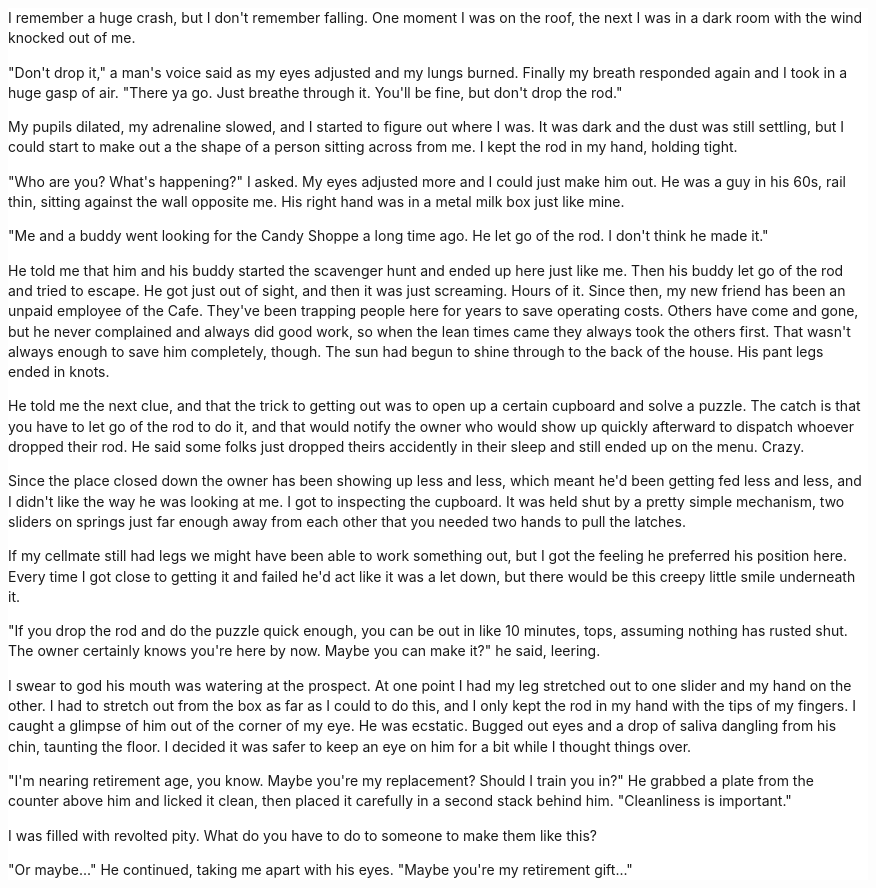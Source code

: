 I remember a huge crash, but I don't remember falling. One moment I was on the roof, the next I was in a dark room with the wind knocked out of me.

"Don't drop it," a man's voice said as my eyes adjusted and my lungs burned. Finally my breath responded again and I took in a huge gasp of air. "There ya go. Just breathe through it. You'll be fine, but don't drop the rod."

My pupils dilated, my adrenaline slowed, and I started to figure out where I was. It was dark and the dust was still settling, but I could start to make out a the shape of a person sitting across from me. I kept the rod in my hand, holding tight.

"Who are you? What's happening?" I asked. My eyes adjusted more and I could just make him out. He was a guy in his 60s, rail thin, sitting against the wall opposite me. His right hand was in a metal milk box just like mine.

"Me and a buddy went looking for the Candy Shoppe a long time ago. He let go of the rod. I don't think he made it."

He told me that him and his buddy started the scavenger hunt and ended up here just like me. Then his buddy let go of the rod and tried to escape. He got just out of sight, and then it was just screaming. Hours of it. Since then, my new friend has been an unpaid employee of the Cafe. They've been trapping people here for years to save operating costs. Others have come and gone, but he never complained and always did good work, so when the lean times came they always took the others first. That wasn't always enough to save him completely, though. The sun had begun to shine through to the back of the house. His pant legs ended in knots.

He told me the next clue, and that the trick to getting out was to open up a certain cupboard and solve a puzzle. The catch is that you have to let go of the rod to do it, and that would notify the owner who would show up quickly afterward to dispatch whoever dropped their rod. He said some folks just dropped theirs accidently in their sleep and still ended up on the menu. Crazy.

Since the place closed down the owner has been showing up less and less, which meant he'd been getting fed less and less, and I didn't like the way he was looking at me. I got to inspecting the cupboard. It was held shut by a pretty simple mechanism, two sliders on springs just far enough away from each other that you needed two hands to pull the latches.

If my cellmate still had legs we might have been able to work something out, but I got the feeling he preferred his position here. Every time I got close to getting it and failed he'd act like it was a let down, but there would be this creepy little smile underneath it.

"If you drop the rod and do the puzzle quick enough, you can be out in like 10 minutes, tops, assuming nothing has rusted shut. The owner certainly knows you're here by now. Maybe you can make it?" he said, leering.

I swear to god his mouth was watering at the prospect. At one point I had my leg stretched out to one slider and my hand on the other. I had to stretch out from the box as far as I could to do this, and I only kept the rod in my hand with the tips of my fingers. I caught a glimpse of him out of the corner of my eye. He was ecstatic. Bugged out eyes and a drop of saliva dangling from his chin, taunting the floor. I decided it was safer to keep an eye on him for a bit while I thought things over.

"I'm nearing retirement age, you know. Maybe you're my replacement? Should I train you in?" He grabbed a plate from the counter above him and licked it clean, then placed it carefully in a second stack behind him. "Cleanliness is important."

I was filled with revolted pity. What do you have to do to someone to make them like this?

"Or maybe..." He continued, taking me apart with his eyes. "Maybe you're my retirement gift..."
